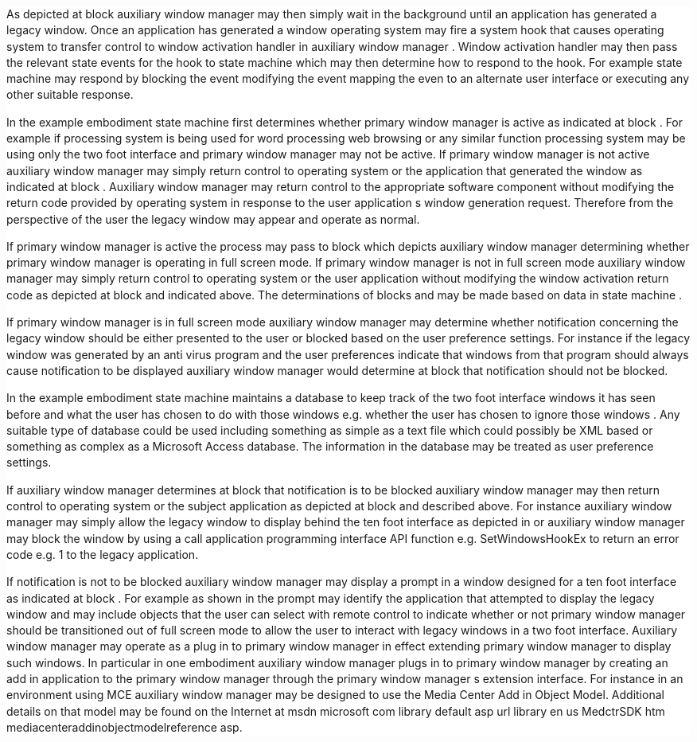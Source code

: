 As depicted at block auxiliary window manager may then simply wait in the background until an application has generated a legacy window. Once an application has generated a window operating system may fire a system hook that causes operating system to transfer control to window activation handler in auxiliary window manager . Window activation handler may then pass the relevant state events for the hook to state machine which may then determine how to respond to the hook. For example state machine may respond by blocking the event modifying the event mapping the even to an alternate user interface or executing any other suitable response.

In the example embodiment state machine first determines whether primary window manager is active as indicated at block . For example if processing system is being used for word processing web browsing or any similar function processing system may be using only the two foot interface and primary window manager may not be active. If primary window manager is not active auxiliary window manager may simply return control to operating system or the application that generated the window as indicated at block . Auxiliary window manager may return control to the appropriate software component without modifying the return code provided by operating system in response to the user application s window generation request. Therefore from the perspective of the user the legacy window may appear and operate as normal.

If primary window manager is active the process may pass to block which depicts auxiliary window manager determining whether primary window manager is operating in full screen mode. If primary window manager is not in full screen mode auxiliary window manager may simply return control to operating system or the user application without modifying the window activation return code as depicted at block and indicated above. The determinations of blocks and may be made based on data in state machine .

If primary window manager is in full screen mode auxiliary window manager may determine whether notification concerning the legacy window should be either presented to the user or blocked based on the user preference settings. For instance if the legacy window was generated by an anti virus program and the user preferences indicate that windows from that program should always cause notification to be displayed auxiliary window manager would determine at block that notification should not be blocked.

In the example embodiment state machine maintains a database to keep track of the two foot interface windows it has seen before and what the user has chosen to do with those windows e.g. whether the user has chosen to ignore those windows . Any suitable type of database could be used including something as simple as a text file which could possibly be XML based or something as complex as a Microsoft Access database. The information in the database may be treated as user preference settings.

If auxiliary window manager determines at block that notification is to be blocked auxiliary window manager may then return control to operating system or the subject application as depicted at block and described above. For instance auxiliary window manager may simply allow the legacy window to display behind the ten foot interface as depicted in or auxiliary window manager may block the window by using a call application programming interface API function e.g. SetWindowsHookEx to return an error code e.g. 1 to the legacy application.

If notification is not to be blocked auxiliary window manager may display a prompt in a window designed for a ten foot interface as indicated at block . For example as shown in the prompt may identify the application that attempted to display the legacy window and may include objects that the user can select with remote control to indicate whether or not primary window manager should be transitioned out of full screen mode to allow the user to interact with legacy windows in a two foot interface. Auxiliary window manager may operate as a plug in to primary window manager in effect extending primary window manager to display such windows. In particular in one embodiment auxiliary window manager plugs in to primary window manager by creating an add in application to the primary window manager through the primary window manager s extension interface. For instance in an environment using MCE auxiliary window manager may be designed to use the Media Center Add in Object Model. Additional details on that model may be found on the Internet at msdn microsoft com library default asp url library en us MedctrSDK htm mediacenteraddinobjectmodelreference asp.
